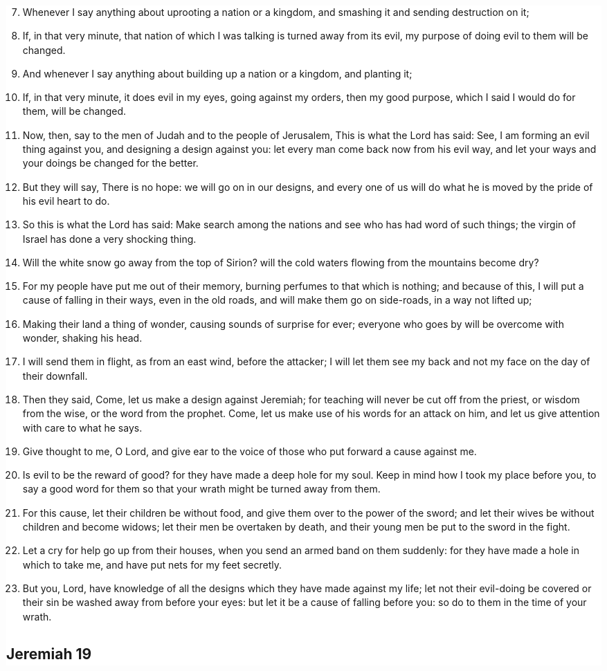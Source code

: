 7. Whenever I say anything about uprooting a nation or a kingdom, and smashing it and sending destruction on it;

8. If, in that very minute, that nation of which I was talking is turned away from its evil, my purpose of doing evil to them will be changed.

9. And whenever I say anything about building up a nation or a kingdom, and planting it;

10. If, in that very minute, it does evil in my eyes, going against my orders, then my good purpose, which I said I would do for them, will be changed.

11. Now, then, say to the men of Judah and to the people of Jerusalem, This is what the Lord has said: See, I am forming an evil thing against you, and designing a design against you: let every man come back now from his evil way, and let your ways and your doings be changed for the better.

12. But they will say, There is no hope: we will go on in our designs, and every one of us will do what he is moved by the pride of his evil heart to do.

13. So this is what the Lord has said: Make search among the nations and see who has had word of such things; the virgin of Israel has done a very shocking thing.

14. Will the white snow go away from the top of Sirion? will the cold waters flowing from the mountains become dry?

15. For my people have put me out of their memory, burning perfumes to that which is nothing; and because of this, I will put a cause of falling in their ways, even in the old roads, and will make them go on side-roads, in a way not lifted up;

16. Making their land a thing of wonder, causing sounds of surprise for ever; everyone who goes by will be overcome with wonder, shaking his head.

17. I will send them in flight, as from an east wind, before the attacker; I will let them see my back and not my face on the day of their downfall.

18. Then they said, Come, let us make a design against Jeremiah; for teaching will never be cut off from the priest, or wisdom from the wise, or the word from the prophet. Come, let us make use of his words for an attack on him, and let us give attention with care to what he says.

19. Give thought to me, O Lord, and give ear to the voice of those who put forward a cause against me.

20. Is evil to be the reward of good? for they have made a deep hole for my soul. Keep in mind how I took my place before you, to say a good word for them so that your wrath might be turned away from them.

21. For this cause, let their children be without food, and give them over to the power of the sword; and let their wives be without children and become widows; let their men be overtaken by death, and their young men be put to the sword in the fight.

22. Let a cry for help go up from their houses, when you send an armed band on them suddenly: for they have made a hole in which to take me, and have put nets for my feet secretly.

23. But you, Lord, have knowledge of all the designs which they have made against my life; let not their evil-doing be covered or their sin be washed away from before your eyes: but let it be a cause of falling before you: so do to them in the time of your wrath.

## Jeremiah 19

